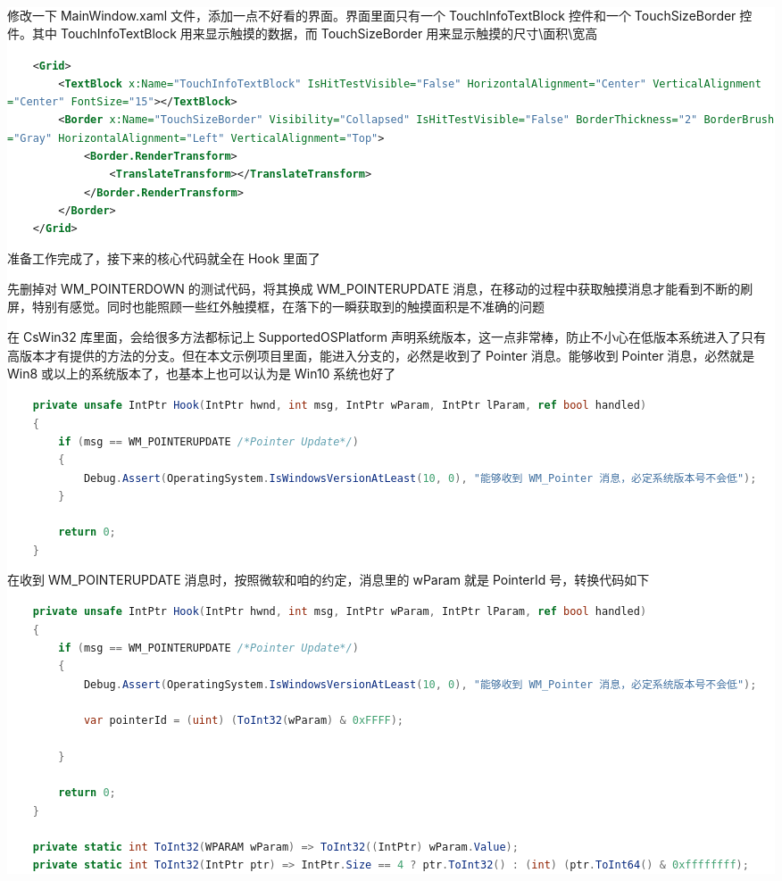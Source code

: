修改一下 MainWindow.xaml 文件，添加一点不好看的界面。界面里面只有一个 TouchInfoTextBlock 控件和一个 TouchSizeBorder 控件。其中 TouchInfoTextBlock 用来显示触摸的数据，而 TouchSizeBorder 用来显示触摸的尺寸\面积\宽高

```xml
    <Grid>
        <TextBlock x:Name="TouchInfoTextBlock" IsHitTestVisible="False" HorizontalAlignment="Center" VerticalAlignment="Center" FontSize="15"></TextBlock>
        <Border x:Name="TouchSizeBorder" Visibility="Collapsed" IsHitTestVisible="False" BorderThickness="2" BorderBrush="Gray" HorizontalAlignment="Left" VerticalAlignment="Top">
            <Border.RenderTransform>
                <TranslateTransform></TranslateTransform>
            </Border.RenderTransform>
        </Border>
    </Grid>
```

准备工作完成了，接下来的核心代码就全在 Hook 里面了

先删掉对 WM_POINTERDOWN 的测试代码，将其换成 WM_POINTERUPDATE 消息，在移动的过程中获取触摸消息才能看到不断的刷屏，特别有感觉。同时也能照顾一些红外触摸框，在落下的一瞬获取到的触摸面积是不准确的问题

在 CsWin32 库里面，会给很多方法都标记上 SupportedOSPlatform 声明系统版本，这一点非常棒，防止不小心在低版本系统进入了只有高版本才有提供的方法的分支。但在本文示例项目里面，能进入分支的，必然是收到了 Pointer 消息。能够收到 Pointer 消息，必然就是 Win8 或以上的系统版本了，也基本上也可以认为是 Win10 系统也好了

```csharp
    private unsafe IntPtr Hook(IntPtr hwnd, int msg, IntPtr wParam, IntPtr lParam, ref bool handled)
    {
        if (msg == WM_POINTERUPDATE /*Pointer Update*/)
        {
            Debug.Assert(OperatingSystem.IsWindowsVersionAtLeast(10, 0), "能够收到 WM_Pointer 消息，必定系统版本号不会低");
        }

        return 0;
    }
```

在收到 WM_POINTERUPDATE 消息时，按照微软和咱的约定，消息里的 wParam 就是 PointerId 号，转换代码如下

```csharp
    private unsafe IntPtr Hook(IntPtr hwnd, int msg, IntPtr wParam, IntPtr lParam, ref bool handled)
    {
        if (msg == WM_POINTERUPDATE /*Pointer Update*/)
        {
            Debug.Assert(OperatingSystem.IsWindowsVersionAtLeast(10, 0), "能够收到 WM_Pointer 消息，必定系统版本号不会低");

            var pointerId = (uint) (ToInt32(wParam) & 0xFFFF);
           
        }

        return 0;
    }

    private static int ToInt32(WPARAM wParam) => ToInt32((IntPtr) wParam.Value);
    private static int ToInt32(IntPtr ptr) => IntPtr.Size == 4 ? ptr.ToInt32() : (int) (ptr.ToInt64() & 0xffffffff);
```
